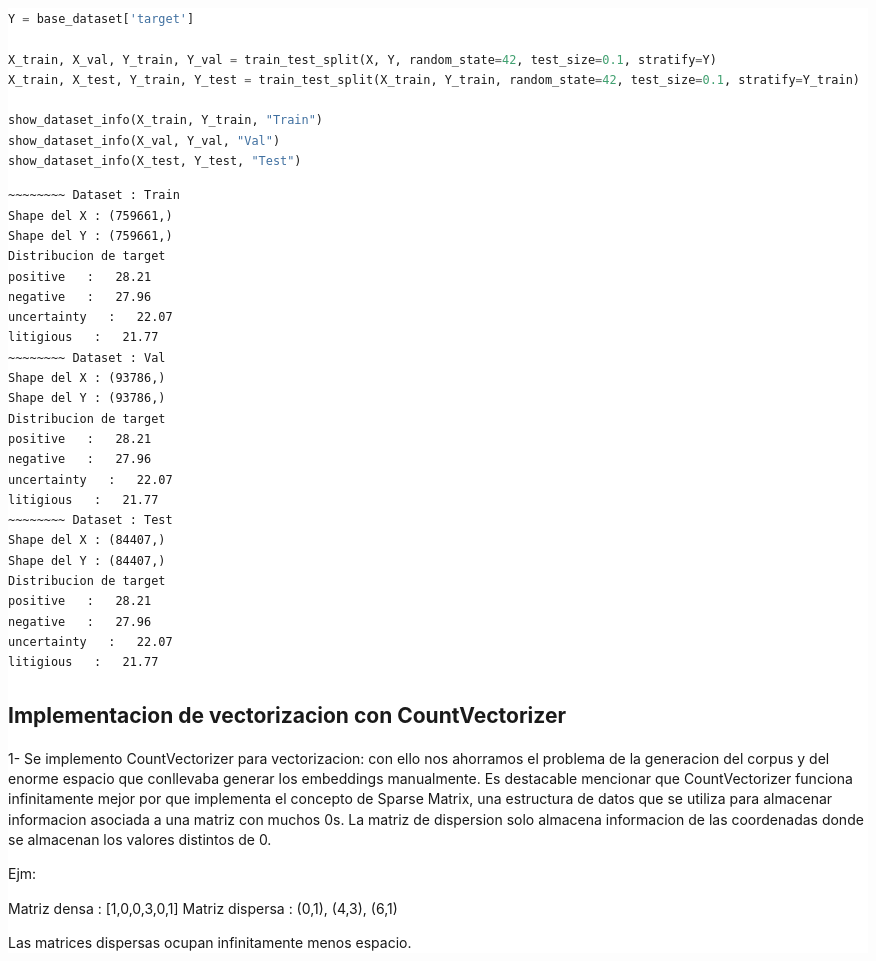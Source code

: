 ```python
Y = base_dataset['target']

X_train, X_val, Y_train, Y_val = train_test_split(X, Y, random_state=42, test_size=0.1, stratify=Y)
X_train, X_test, Y_train, Y_test = train_test_split(X_train, Y_train, random_state=42, test_size=0.1, stratify=Y_train)

show_dataset_info(X_train, Y_train, "Train")
show_dataset_info(X_val, Y_val, "Val")
show_dataset_info(X_test, Y_test, "Test")
```

```
~~~~~~~~ Dataset : Train
Shape del X : (759661,)
Shape del Y : (759661,)
Distribucion de target
positive   :   28.21
negative   :   27.96
uncertainty   :   22.07
litigious   :   21.77
~~~~~~~~ Dataset : Val
Shape del X : (93786,)
Shape del Y : (93786,)
Distribucion de target
positive   :   28.21
negative   :   27.96
uncertainty   :   22.07
litigious   :   21.77
~~~~~~~~ Dataset : Test
Shape del X : (84407,)
Shape del Y : (84407,)
Distribucion de target
positive   :   28.21
negative   :   27.96
uncertainty   :   22.07
litigious   :   21.77
```

## Implementacion de vectorizacion con CountVectorizer

1- Se implemento CountVectorizer para vectorizacion: con ello nos ahorramos el problema de la generacion del corpus y del enorme espacio que conllevaba generar los embeddings manualmente. Es destacable mencionar que CountVectorizer funciona infinitamente mejor por que implementa el concepto de Sparse Matrix, una estructura de datos que se utiliza para almacenar informacion asociada a una matriz con muchos 0s. La matriz de dispersion solo almacena informacion de las coordenadas donde se almacenan los valores distintos de 0.

Ejm:

Matriz densa : [1,0,0,3,0,1]
Matriz dispersa : (0,1), (4,3), (6,1)

Las matrices dispersas ocupan infinitamente menos espacio.
